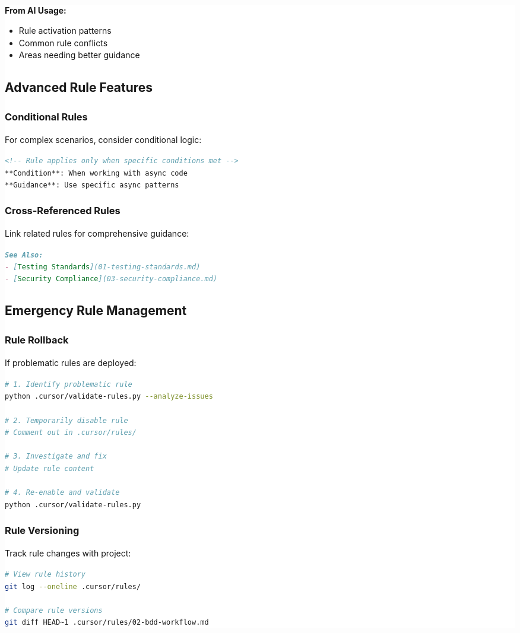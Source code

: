 **From AI Usage:**
- Rule activation patterns
- Common rule conflicts
- Areas needing better guidance

## Advanced Rule Features

### Conditional Rules

For complex scenarios, consider conditional logic:
```markdown
<!-- Rule applies only when specific conditions met -->
**Condition**: When working with async code
**Guidance**: Use specific async patterns
```

### Cross-Referenced Rules

Link related rules for comprehensive guidance:
```markdown
See Also:
- [Testing Standards](01-testing-standards.md)
- [Security Compliance](03-security-compliance.md)
```

## Emergency Rule Management

### Rule Rollback

If problematic rules are deployed:
```bash
# 1. Identify problematic rule
python .cursor/validate-rules.py --analyze-issues

# 2. Temporarily disable rule
# Comment out in .cursor/rules/

# 3. Investigate and fix
# Update rule content

# 4. Re-enable and validate
python .cursor/validate-rules.py
```

### Rule Versioning

Track rule changes with project:
```bash
# View rule history
git log --oneline .cursor/rules/

# Compare rule versions
git diff HEAD~1 .cursor/rules/02-bdd-workflow.md
```

